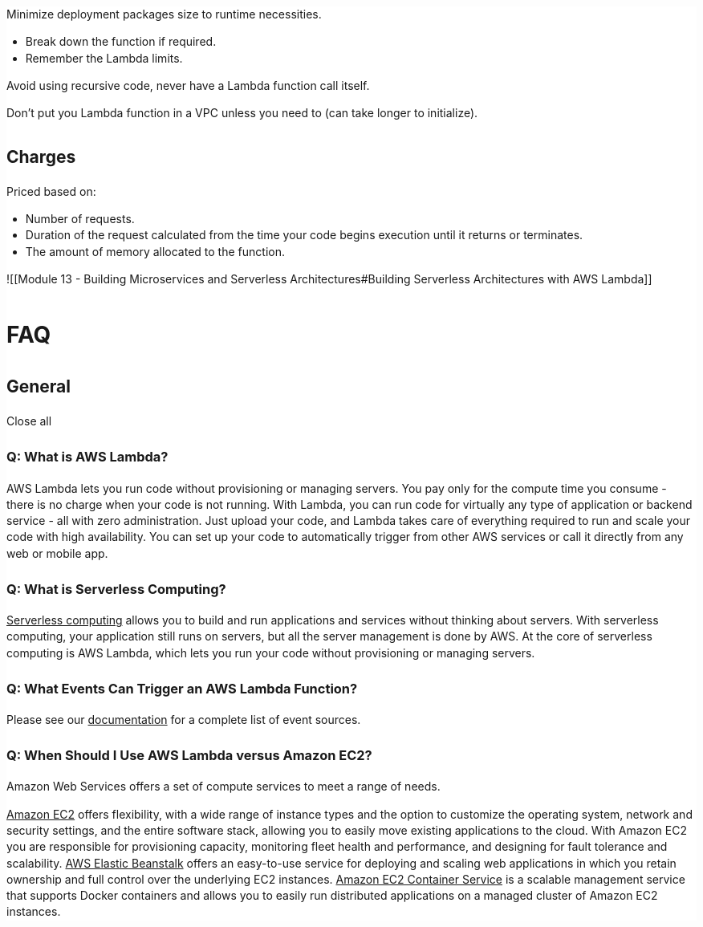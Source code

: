 Minimize deployment packages size to runtime necessities.

- Break down the function if required.
- Remember the Lambda limits.

Avoid using recursive code, never have a Lambda function call itself.

Don’t put you Lambda function in a VPC unless you need to (can take longer to initialize).

## Charges

Priced based on:

- Number of requests.
- Duration of the request calculated from the time your code begins execution until it returns or terminates.
- The amount of memory allocated to the function.


![[Module 13 - Building Microservices and Serverless Architectures#Building Serverless Architectures with AWS Lambda]]


# FAQ
## General

Close all

### Q: What is AWS Lambda?

AWS Lambda lets you run code without provisioning or managing servers. You pay only for the compute time you consume - there is no charge when your code is not running. With Lambda, you can run code for virtually any type of application or backend service - all with zero administration. Just upload your code, and Lambda takes care of everything required to run and scale your code with high availability. You can set up your code to automatically trigger from other AWS services or call it directly from any web or mobile app.

### Q: What is Serverless Computing?

[Serverless computing](https://aws.amazon.com/serverless/) allows you to build and run applications and services without thinking about servers. With serverless computing, your application still runs on servers, but all the server management is done by AWS. At the core of serverless computing is AWS Lambda, which lets you run your code without provisioning or managing servers.

### Q: What Events Can Trigger an AWS Lambda Function?

Please see our [documentation](https://docs.aws.amazon.com/lambda/latest/dg/intro-core-components.html#intro-core-components-event-sources) for a complete list of event sources.

### Q: When Should I Use AWS Lambda versus Amazon EC2?

Amazon Web Services offers a set of compute services to meet a range of needs.

[Amazon EC2](https://aws.amazon.com/ec2/) offers flexibility, with a wide range of instance types and the option to customize the operating system, network and security settings, and the entire software stack, allowing you to easily move existing applications to the cloud. With Amazon EC2 you are responsible for provisioning capacity, monitoring fleet health and performance, and designing for fault tolerance and scalability. [AWS Elastic Beanstalk](https://aws.amazon.com/elasticbeanstalk/) offers an easy-to-use service for deploying and scaling web applications in which you retain ownership and full control over the underlying EC2 instances. [Amazon EC2 Container Service](https://aws.amazon.com/ecs/) is a scalable management service that supports Docker containers and allows you to easily run distributed applications on a managed cluster of Amazon EC2 instances.
